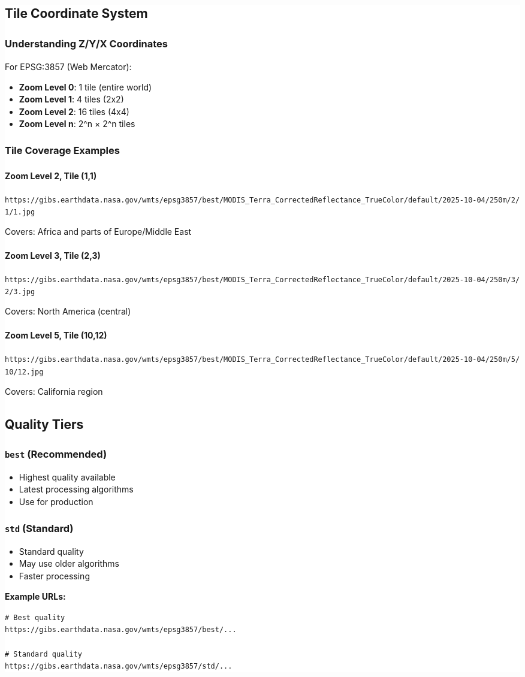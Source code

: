 ## Tile Coordinate System

### Understanding Z/Y/X Coordinates

For EPSG:3857 (Web Mercator):
- **Zoom Level 0**: 1 tile (entire world)
- **Zoom Level 1**: 4 tiles (2x2)
- **Zoom Level 2**: 16 tiles (4x4)
- **Zoom Level n**: 2^n × 2^n tiles

### Tile Coverage Examples

#### Zoom Level 2, Tile (1,1)
```
https://gibs.earthdata.nasa.gov/wmts/epsg3857/best/MODIS_Terra_CorrectedReflectance_TrueColor/default/2025-10-04/250m/2/1/1.jpg
```
Covers: Africa and parts of Europe/Middle East

#### Zoom Level 3, Tile (2,3)
```
https://gibs.earthdata.nasa.gov/wmts/epsg3857/best/MODIS_Terra_CorrectedReflectance_TrueColor/default/2025-10-04/250m/3/2/3.jpg
```
Covers: North America (central)

#### Zoom Level 5, Tile (10,12)
```
https://gibs.earthdata.nasa.gov/wmts/epsg3857/best/MODIS_Terra_CorrectedReflectance_TrueColor/default/2025-10-04/250m/5/10/12.jpg
```
Covers: California region

## Quality Tiers

### `best` (Recommended)
- Highest quality available
- Latest processing algorithms
- Use for production

### `std` (Standard)
- Standard quality
- May use older algorithms
- Faster processing

**Example URLs:**
```
# Best quality
https://gibs.earthdata.nasa.gov/wmts/epsg3857/best/...

# Standard quality
https://gibs.earthdata.nasa.gov/wmts/epsg3857/std/...
```
